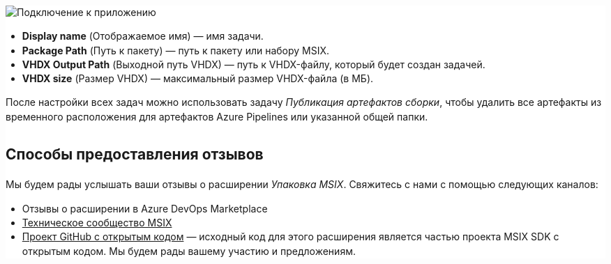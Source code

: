 ![Подключение к приложению](images/msix-packaging-ext/app-attach.png)

- **Display name** (Отображаемое имя) — имя задачи.
- **Package Path** (Путь к пакету) — путь к пакету или набору MSIX.
- **VHDX Output Path** (Выходной путь VHDX) — путь к VHDX-файлу, который будет создан задачей.
- **VHDX size** (Размер VHDX) — максимальный размер VHDX-файла (в МБ).

После настройки всех задач можно использовать задачу *Публикация артефактов сборки*, чтобы удалить все артефакты из временного расположения для артефактов Azure Pipelines или указанной общей папки.

## <a name="ways-to-provide-feedback"></a>Способы предоставления отзывов

Мы будем рады услышать ваши отзывы о расширении *Упаковка MSIX*. Свяжитесь с нами с помощью следующих каналов:

- Отзывы о расширении в Azure DevOps Marketplace
- [Техническое сообщество MSIX](https://techcommunity.microsoft.com/t5/msix/ct-p/MSIX)
- [Проект GitHub с открытым кодом](https://github.com/microsoft/msix-packaging/tree/master/tools/pipelines-tasks) — исходный код для этого расширения является частью проекта MSIX SDK с открытым кодом. Мы будем рады вашему участию и предложениям.
